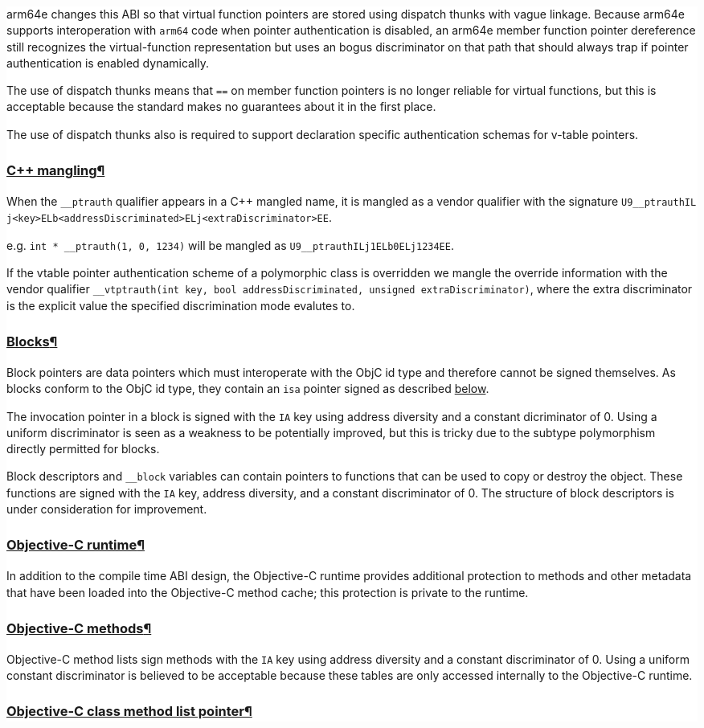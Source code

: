 arm64e changes this ABI so that virtual function pointers are stored using dispatch thunks with vague linkage. Because arm64e supports interoperation with `arm64` code when pointer authentication is disabled, an arm64e member function pointer dereference still recognizes the virtual-function representation but uses an bogus discriminator on that path that should always trap if pointer authentication is enabled dynamically.

The use of dispatch thunks means that `==` on member function pointers is no longer reliable for virtual functions, but this is acceptable because the standard makes no guarantees about it in the first place.

The use of dispatch thunks also is required to support declaration specific authentication schemas for v-table pointers.

### [C++ mangling](#id62)[¶](#c-mangling "Link to this heading")

When the `__ptrauth` qualifier appears in a C++ mangled name, it is mangled as a vendor qualifier with the signature `U9__ptrauthILj<key>ELb<addressDiscriminated>ELj<extraDiscriminator>EE`.

e.g. `int * __ptrauth(1, 0, 1234)` will be mangled as `U9__ptrauthILj1ELb0ELj1234EE`.

If the vtable pointer authentication scheme of a polymorphic class is overridden we mangle the override information with the vendor qualifier `__vtptrauth(int key, bool addressDiscriminated, unsigned extraDiscriminator)`, where the extra discriminator is the explicit value the specified discrimination mode evalutes to.

### [Blocks](#id63)[¶](#blocks "Link to this heading")

Block pointers are data pointers which must interoperate with the ObjC id type and therefore cannot be signed themselves. As blocks conform to the ObjC id type, they contain an `isa` pointer signed as described [below](#objc-isa-and-super).

The invocation pointer in a block is signed with the `IA` key using address diversity and a constant dicriminator of 0. Using a uniform discriminator is seen as a weakness to be potentially improved, but this is tricky due to the subtype polymorphism directly permitted for blocks.

Block descriptors and `__block` variables can contain pointers to functions that can be used to copy or destroy the object. These functions are signed with the `IA` key, address diversity, and a constant discriminator of 0. The structure of block descriptors is under consideration for improvement.

### [Objective-C runtime](#id64)[¶](#objective-c-runtime "Link to this heading")

In addition to the compile time ABI design, the Objective-C runtime provides additional protection to methods and other metadata that have been loaded into the Objective-C method cache; this protection is private to the runtime.

### [Objective-C methods](#id65)[¶](#objective-c-methods "Link to this heading")

Objective-C method lists sign methods with the `IA` key using address diversity and a constant discriminator of 0. Using a uniform constant discriminator is believed to be acceptable because these tables are only accessed internally to the Objective-C runtime.

### [Objective-C class method list pointer](#id66)[¶](#objective-c-class-method-list-pointer "Link to this heading")

